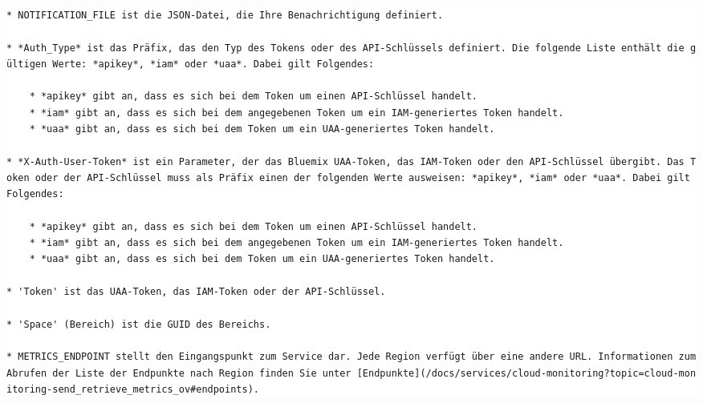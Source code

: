 	* NOTIFICATION_FILE ist die JSON-Datei, die Ihre Benachrichtigung definiert.
	
	* *Auth_Type* ist das Präfix, das den Typ des Tokens oder des API-Schlüssels definiert. Die folgende Liste enthält die gültigen Werte: *apikey*, *iam* oder *uaa*. Dabei gilt Folgendes:

        * *apikey* gibt an, dass es sich bei dem Token um einen API-Schlüssel handelt.
		* *iam* gibt an, dass es sich bei dem angegebenen Token um ein IAM-generiertes Token handelt.
		* *uaa* gibt an, dass es sich bei dem Token um ein UAA-generiertes Token handelt.
	
	* *X-Auth-User-Token* ist ein Parameter, der das Bluemix UAA-Token, das IAM-Token oder den API-Schlüssel übergibt. Das Token oder der API-Schlüssel muss als Präfix einen der folgenden Werte ausweisen: *apikey*, *iam* oder *uaa*. Dabei gilt Folgendes:

        * *apikey* gibt an, dass es sich bei dem Token um einen API-Schlüssel handelt.
		* *iam* gibt an, dass es sich bei dem angegebenen Token um ein IAM-generiertes Token handelt.
		* *uaa* gibt an, dass es sich bei dem Token um ein UAA-generiertes Token handelt.
		
	* 'Token' ist das UAA-Token, das IAM-Token oder der API-Schlüssel.
	
	* 'Space' (Bereich) ist die GUID des Bereichs. 

	* METRICS_ENDPOINT stellt den Eingangspunkt zum Service dar. Jede Region verfügt über eine andere URL. Informationen zum Abrufen der Liste der Endpunkte nach Region finden Sie unter [Endpunkte](/docs/services/cloud-monitoring?topic=cloud-monitoring-send_retrieve_metrics_ov#endpoints).
	
        

